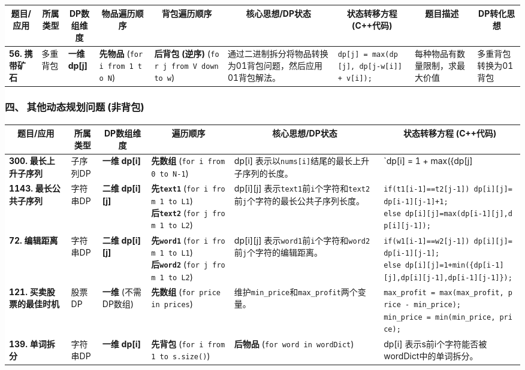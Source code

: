 | 题目/应用        | 所属类型 | DP数组维度     | 物品遍历顺序                     | 背包遍历顺序                                 | 核心思想/DP状态                                              | 状态转移方程 (C++代码)                    | 题目描述 | DP转化思想 |
| ---------------- | -------- | -------------- | -------------------------------- | -------------------------------------------- | ------------------------------------------------------------ | --------------------------------------------- | -------- | --------- |
| **56. 携带矿石** | 多重背包 | **一维 dp[j]** | **先物品** (`for i from 1 to N`) | **后背包 (逆序)** (`for j from V down to w`) | 通过二进制拆分将物品转换为01背包问题，然后应用01背包解法。 | `dp[j] = max(dp[j], dp[j-w[i]] + v[i]);`     | 每种物品有数量限制，求最大价值 | 多重背包转换为01背包 |


### **四、 其他动态规划问题 (非背包)**

| 题目/应用                   | 所属类型 | DP数组维度            | 遍历顺序                                                     | 核心思想/DP状态                                              | 状态转移方程 (C++代码)                                   |
| --------------------------- | -------- | --------------------- | ------------------------------------------------------------ | ------------------------------------------------------------ | ------------------------------------------------------------ |
| **300. 最长上升子序列**     | 子序列DP | **一维 dp[i]**        | **先数组** (`for i from 0 to N-1`)                           | dp[i] 表示以`nums[i]`结尾的最长上升子序列的长度。            | `dp[i] = 1 + max({dp[j] | 0 <= j < i && nums[j] < nums[i]});` |
| **1143. 最长公共子序列**    | 字符串DP | **二维 dp[i][j]**     | **先`text1`** (`for i from 1 to L1`)<br>**后`text2`** (`for j from 1 to L2`) | dp[i][j] 表示`text1`前`i`个字符和`text2`前`j`个字符的最长公共子序列长度。 | `if(t1[i-1]==t2[j-1]) dp[i][j]=dp[i-1][j-1]+1;` <br> `else dp[i][j]=max(dp[i-1][j],dp[i][j-1]);` |
| **72. 编辑距离**            | 字符串DP | **二维 dp[i][j]**     | **先`word1`** (`for i from 1 to L1`)<br>**后`word2`** (`for j from 1 to L2`) | dp[i][j] 表示`word1`前`i`个字符和`word2`前`j`个字符的编辑距离。 | `if(w1[i-1]==w2[j-1]) dp[i][j]=dp[i-1][j-1];` <br> `else dp[i][j]=1+min({dp[i-1][j],dp[i][j-1],dp[i-1][j-1]});` |
| **121. 买卖股票的最佳时机** | 股票DP   | **一维** (不需DP数组) | **先数组** (`for price in prices`)                           | 维护`min_price`和`max_profit`两个变量。                      | `max_profit = max(max_profit, price - min_price);`<br>`min_price = min(min_price, price);` |
| **139. 单词拆分**     | 字符串DP | **一维 dp[i]**    | **先背包** (`for i from 1 to s.size()`) | **后物品** (`for word in wordDict`) | dp[i] 表示s前i个字符能否被wordDict中的单词拆分。             | `if(dp[i-word.size()] && s.substr(i-word.size(),word.size())==word) dp[i]=true;` | 判断字符串是否能被词典中的单词拆分 | 背包容量为字符串长度，物品为词典单词 |